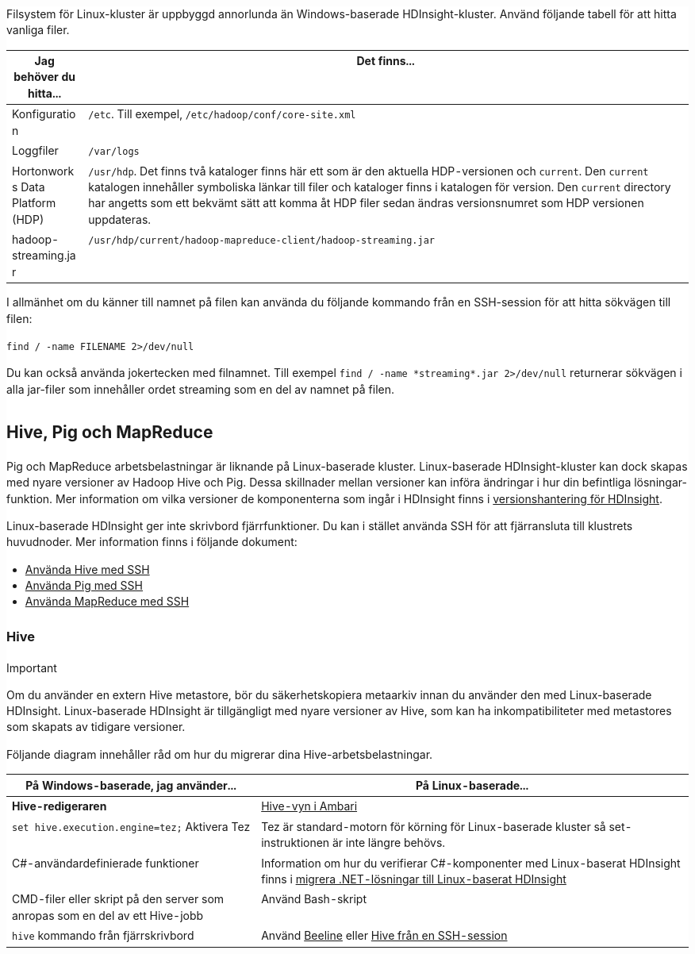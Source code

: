 Filsystem för Linux-kluster är uppbyggd annorlunda än Windows-baserade HDInsight-kluster. Använd följande tabell för att hitta vanliga filer.

| Jag behöver du hitta... | Det finns... |
| --- | --- |
| Konfiguration |`/etc`. Till exempel, `/etc/hadoop/conf/core-site.xml` |
| Loggfiler |`/var/logs` |
| Hortonworks Data Platform (HDP) |`/usr/hdp`. Det finns två kataloger finns här ett som är den aktuella HDP-versionen och `current`. Den `current` katalogen innehåller symboliska länkar till filer och kataloger finns i katalogen för version. Den `current` directory har angetts som ett bekvämt sätt att komma åt HDP filer sedan ändras versionsnumret som HDP versionen uppdateras. |
| hadoop-streaming.jar |`/usr/hdp/current/hadoop-mapreduce-client/hadoop-streaming.jar` |

I allmänhet om du känner till namnet på filen kan använda du följande kommando från en SSH-session för att hitta sökvägen till filen:

    find / -name FILENAME 2>/dev/null

Du kan också använda jokertecken med filnamnet. Till exempel `find / -name *streaming*.jar 2>/dev/null` returnerar sökvägen i alla jar-filer som innehåller ordet streaming som en del av namnet på filen.

## <a name="hive-pig-and-mapreduce"></a>Hive, Pig och MapReduce

Pig och MapReduce arbetsbelastningar är liknande på Linux-baserade kluster. Linux-baserade HDInsight-kluster kan dock skapas med nyare versioner av Hadoop Hive och Pig. Dessa skillnader mellan versioner kan införa ändringar i hur din befintliga lösningar-funktion. Mer information om vilka versioner de komponenterna som ingår i HDInsight finns i [versionshantering för HDInsight](hdinsight-component-versioning.md).

Linux-baserade HDInsight ger inte skrivbord fjärrfunktioner. Du kan i stället använda SSH för att fjärransluta till klustrets huvudnoder. Mer information finns i följande dokument:

* [Använda Hive med SSH](hdinsight-hadoop-use-hive-ssh.md)
* [Använda Pig med SSH](hadoop/apache-hadoop-use-pig-ssh.md)
* [Använda MapReduce med SSH](hadoop/apache-hadoop-use-mapreduce-ssh.md)

### <a name="hive"></a>Hive

> [!IMPORTANT]
> Om du använder en extern Hive metastore, bör du säkerhetskopiera metaarkiv innan du använder den med Linux-baserade HDInsight. Linux-baserade HDInsight är tillgängligt med nyare versioner av Hive, som kan ha inkompatibiliteter med metastores som skapats av tidigare versioner.

Följande diagram innehåller råd om hur du migrerar dina Hive-arbetsbelastningar.

| På Windows-baserade, jag använder... | På Linux-baserade... |
| --- | --- |
| **Hive-redigeraren** |[Hive-vyn i Ambari](hadoop/apache-hadoop-use-hive-ambari-view.md) |
| `set hive.execution.engine=tez;` Aktivera Tez |Tez är standard-motorn för körning för Linux-baserade kluster så set-instruktionen är inte längre behövs. |
| C#-användardefinierade funktioner | Information om hur du verifierar C#-komponenter med Linux-baserat HDInsight finns i [migrera .NET-lösningar till Linux-baserat HDInsight](hdinsight-hadoop-migrate-dotnet-to-linux.md) |
| CMD-filer eller skript på den server som anropas som en del av ett Hive-jobb |Använd Bash-skript |
| `hive` kommando från fjärrskrivbord |Använd [Beeline](hadoop/apache-hadoop-use-hive-beeline.md) eller [Hive från en SSH-session](hdinsight-hadoop-use-hive-ssh.md) |

